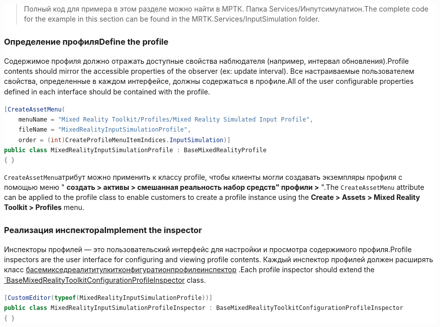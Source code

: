 > <span data-ttu-id="2f71f-173">Полный код для примера в этом разделе можно найти в МРТК. Папка Services/Инпутсимулатион.</span><span class="sxs-lookup"><span data-stu-id="2f71f-173">The complete code for the example in this section can be found in the MRTK.Services/InputSimulation folder.</span></span>

### <a name="define-the-profile"></a><span data-ttu-id="2f71f-174">Определение профиля</span><span class="sxs-lookup"><span data-stu-id="2f71f-174">Define the profile</span></span>

<span data-ttu-id="2f71f-175">Содержимое профиля должно отражать доступные свойства наблюдателя (например, интервал обновления).</span><span class="sxs-lookup"><span data-stu-id="2f71f-175">Profile contents should mirror the accessible properties of the observer (ex: update interval).</span></span> <span data-ttu-id="2f71f-176">Все настраиваемые пользователем свойства, определенные в каждом интерфейсе, должны содержаться в профиле.</span><span class="sxs-lookup"><span data-stu-id="2f71f-176">All of the user configurable properties defined in each interface should be contained with the profile.</span></span>

```c#
[CreateAssetMenu(
    menuName = "Mixed Reality Toolkit/Profiles/Mixed Reality Simulated Input Profile",
    fileName = "MixedRealityInputSimulationProfile",
    order = (int)CreateProfileMenuItemIndices.InputSimulation)]
public class MixedRealityInputSimulationProfile : BaseMixedRealityProfile
{ }
```

<span data-ttu-id="2f71f-177">`CreateAssetMenu`атрибут можно применить к классу profile, чтобы клиенты могли создавать экземпляры профиля с помощью меню " **создать > активы > смешанная реальность набор средств" профили >** ".</span><span class="sxs-lookup"><span data-stu-id="2f71f-177">The `CreateAssetMenu` attribute can be applied to the profile class to enable customers to create a profile instance using the **Create > Assets > Mixed Reality Toolkit > Profiles** menu.</span></span>

### <a name="implement-the-inspector"></a><span data-ttu-id="2f71f-178">Реализация инспектора</span><span class="sxs-lookup"><span data-stu-id="2f71f-178">Implement the inspector</span></span>

<span data-ttu-id="2f71f-179">Инспекторы профилей — это пользовательский интерфейс для настройки и просмотра содержимого профиля.</span><span class="sxs-lookup"><span data-stu-id="2f71f-179">Profile inspectors are the user interface for configuring and viewing profile contents.</span></span> <span data-ttu-id="2f71f-180">Каждый инспектор профилей должен расширять класс [басемикседреалититулкитконфигуратионпрофилеинспектор](xref:Microsoft.MixedReality.Toolkit.Editor.BaseMixedRealityToolkitConfigurationProfileInspector) .</span><span class="sxs-lookup"><span data-stu-id="2f71f-180">Each profile inspector should extend the [\`BaseMixedRealityToolkitConfigurationProfileInspector](xref:Microsoft.MixedReality.Toolkit.Editor.BaseMixedRealityToolkitConfigurationProfileInspector) class.</span></span>

```c#
[CustomEditor(typeof(MixedRealityInputSimulationProfile))]
public class MixedRealityInputSimulationProfileInspector : BaseMixedRealityToolkitConfigurationProfileInspector
{ }
```
